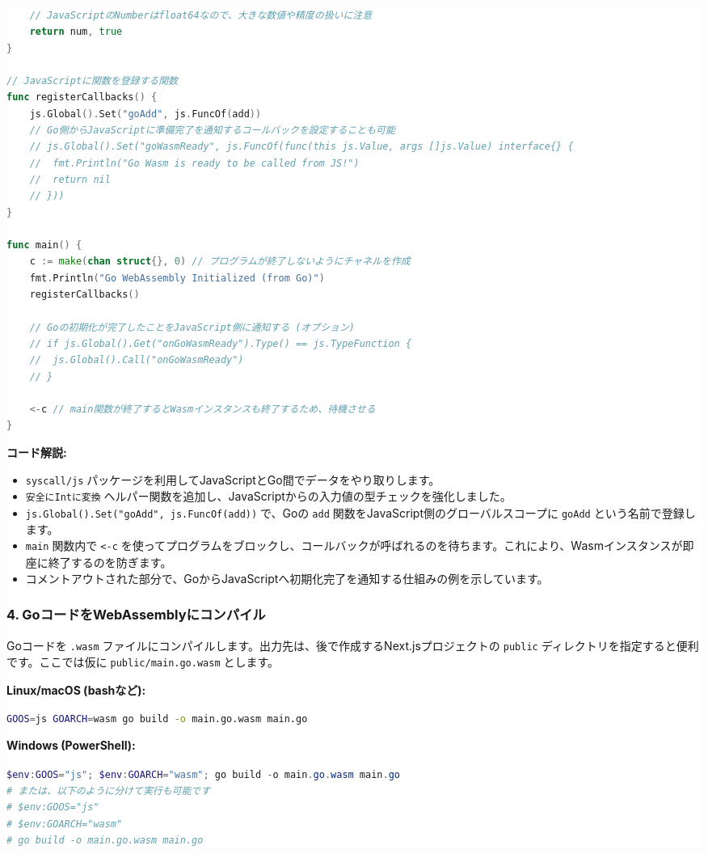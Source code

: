 ```go
	// JavaScriptのNumberはfloat64なので、大きな数値や精度の扱いに注意
	return num, true
}

// JavaScriptに関数を登録する関数
func registerCallbacks() {
	js.Global().Set("goAdd", js.FuncOf(add))
	// Go側からJavaScriptに準備完了を通知するコールバックを設定することも可能
	// js.Global().Set("goWasmReady", js.FuncOf(func(this js.Value, args []js.Value) interface{} {
	// 	fmt.Println("Go Wasm is ready to be called from JS!")
	// 	return nil
	// }))
}

func main() {
	c := make(chan struct{}, 0) // プログラムが終了しないようにチャネルを作成
	fmt.Println("Go WebAssembly Initialized (from Go)")
	registerCallbacks()

	// Goの初期化が完了したことをJavaScript側に通知する (オプション)
	// if js.Global().Get("onGoWasmReady").Type() == js.TypeFunction {
	// 	js.Global().Call("onGoWasmReady")
	// }

	<-c // main関数が終了するとWasmインスタンスも終了するため、待機させる
}
```

**コード解説:**

*   `syscall/js` パッケージを利用してJavaScriptとGo間でデータをやり取りします。
*   `安全にIntに変換` ヘルパー関数を追加し、JavaScriptからの入力値の型チェックを強化しました。
*   `js.Global().Set("goAdd", js.FuncOf(add))` で、Goの `add` 関数をJavaScript側のグローバルスコープに `goAdd` という名前で登録します。
*   `main` 関数内で `<-c` を使ってプログラムをブロックし、コールバックが呼ばれるのを待ちます。これにより、Wasmインスタンスが即座に終了するのを防ぎます。
*   コメントアウトされた部分で、GoからJavaScriptへ初期化完了を通知する仕組みの例を示しています。

### 4. GoコードをWebAssemblyにコンパイル

Goコードを `.wasm` ファイルにコンパイルします。出力先は、後で作成するNext.jsプロジェクトの `public` ディレクトリを指定すると便利です。ここでは仮に `public/main.go.wasm` とします。

**Linux/macOS (bashなど):**
```bash
GOOS=js GOARCH=wasm go build -o main.go.wasm main.go
```

**Windows (PowerShell):**
```powershell
$env:GOOS="js"; $env:GOARCH="wasm"; go build -o main.go.wasm main.go
# または、以下のように分けて実行も可能です
# $env:GOOS="js"
# $env:GOARCH="wasm"
# go build -o main.go.wasm main.go
```
